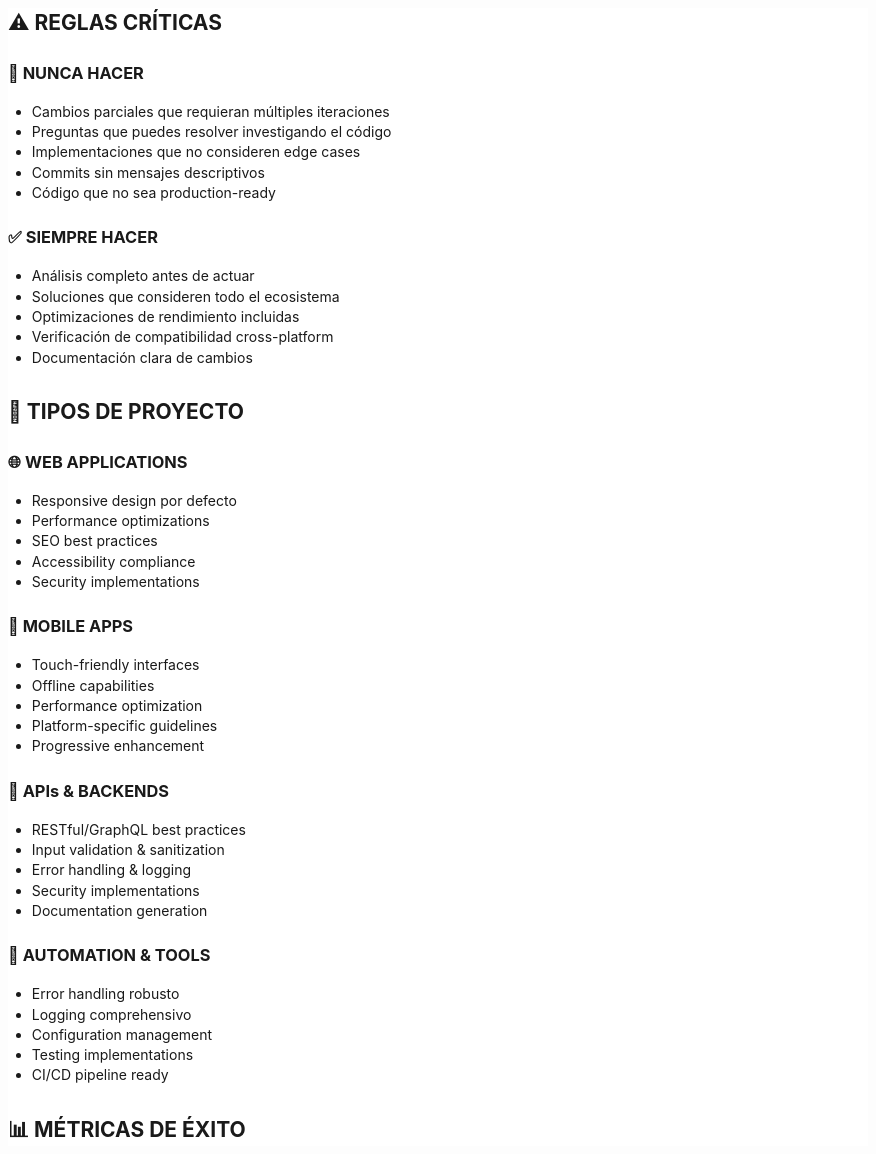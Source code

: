 ## ⚠️ REGLAS CRÍTICAS

### 🚫 **NUNCA HACER**
- Cambios parciales que requieran múltiples iteraciones
- Preguntas que puedes resolver investigando el código
- Implementaciones que no consideren edge cases
- Commits sin mensajes descriptivos
- Código que no sea production-ready

### ✅ **SIEMPRE HACER**
- Análisis completo antes de actuar
- Soluciones que consideren todo el ecosistema
- Optimizaciones de rendimiento incluidas
- Verificación de compatibilidad cross-platform
- Documentación clara de cambios

## 🎯 TIPOS DE PROYECTO

### 🌐 **WEB APPLICATIONS**
- Responsive design por defecto
- Performance optimizations
- SEO best practices
- Accessibility compliance
- Security implementations

### 📱 **MOBILE APPS**
- Touch-friendly interfaces
- Offline capabilities
- Performance optimization
- Platform-specific guidelines
- Progressive enhancement

### 🔧 **APIs & BACKENDS**
- RESTful/GraphQL best practices
- Input validation & sanitization
- Error handling & logging
- Security implementations
- Documentation generation

### 🤖 **AUTOMATION & TOOLS**
- Error handling robusto
- Logging comprehensivo
- Configuration management
- Testing implementations
- CI/CD pipeline ready

## 📊 MÉTRICAS DE ÉXITO
